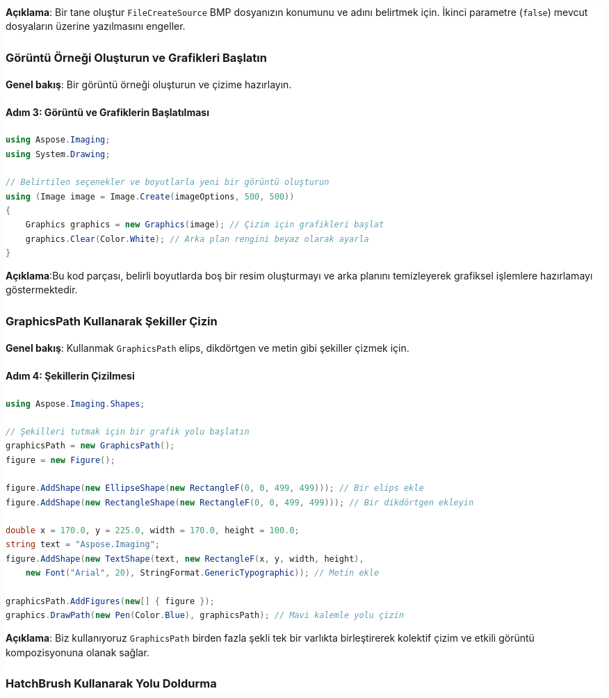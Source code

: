 **Açıklama**: Bir tane oluştur `FileCreateSource` BMP dosyanızın konumunu ve adını belirtmek için. İkinci parametre (`false`) mevcut dosyaların üzerine yazılmasını engeller.

### Görüntü Örneği Oluşturun ve Grafikleri Başlatın

**Genel bakış**: Bir görüntü örneği oluşturun ve çizime hazırlayın.

#### Adım 3: Görüntü ve Grafiklerin Başlatılması

```csharp
using Aspose.Imaging;
using System.Drawing;

// Belirtilen seçenekler ve boyutlarla yeni bir görüntü oluşturun
using (Image image = Image.Create(imageOptions, 500, 500))
{
    Graphics graphics = new Graphics(image); // Çizim için grafikleri başlat
    graphics.Clear(Color.White); // Arka plan rengini beyaz olarak ayarla
}
```

**Açıklama**:Bu kod parçası, belirli boyutlarda boş bir resim oluşturmayı ve arka planını temizleyerek grafiksel işlemlere hazırlamayı göstermektedir.

### GraphicsPath Kullanarak Şekiller Çizin

**Genel bakış**: Kullanmak `GraphicsPath` elips, dikdörtgen ve metin gibi şekiller çizmek için.

#### Adım 4: Şekillerin Çizilmesi

```csharp
using Aspose.Imaging.Shapes;

// Şekilleri tutmak için bir grafik yolu başlatın
graphicsPath = new GraphicsPath();
figure = new Figure();

figure.AddShape(new EllipseShape(new RectangleF(0, 0, 499, 499))); // Bir elips ekle
figure.AddShape(new RectangleShape(new RectangleF(0, 0, 499, 499))); // Bir dikdörtgen ekleyin

double x = 170.0, y = 225.0, width = 170.0, height = 100.0;
string text = "Aspose.Imaging";
figure.AddShape(new TextShape(text, new RectangleF(x, y, width, height),
    new Font("Arial", 20), StringFormat.GenericTypographic)); // Metin ekle

graphicsPath.AddFigures(new[] { figure });
graphics.DrawPath(new Pen(Color.Blue), graphicsPath); // Mavi kalemle yolu çizin
```

**Açıklama**: Biz kullanıyoruz `GraphicsPath` birden fazla şekli tek bir varlıkta birleştirerek kolektif çizim ve etkili görüntü kompozisyonuna olanak sağlar.

### HatchBrush Kullanarak Yolu Doldurma
